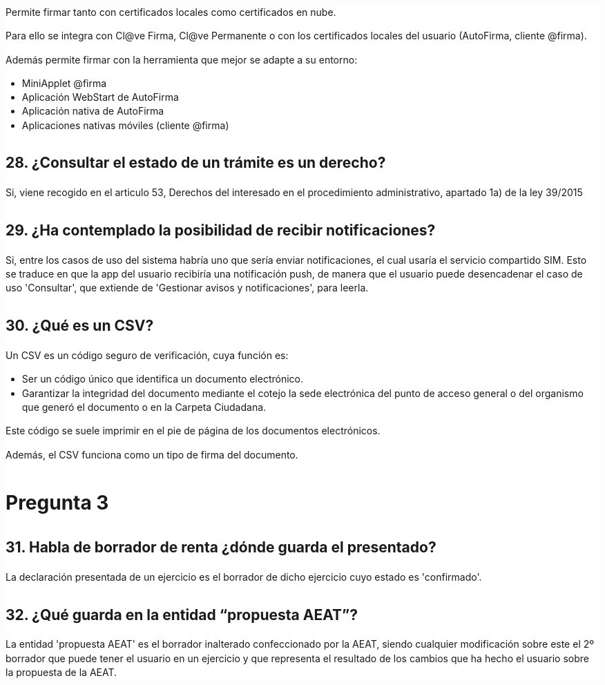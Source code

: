 Permite firmar tanto con certificados locales como certificados en nube.

Para ello se integra con Cl@ve Firma, Cl@ve Permanente o con los
certificados locales del usuario (AutoFirma, cliente @firma).

Además permite firmar con la herramienta que mejor se adapte a su
entorno:

* MiniApplet @firma
* Aplicación WebStart de AutoFirma
* Aplicación nativa de AutoFirma
* Aplicaciones nativas móviles (cliente @firma)

## 28. ¿Consultar el estado de un trámite es un derecho?

Si, viene recogido en el articulo 53, Derechos del interesado en el procedimiento administrativo, apartado 1a) de la ley 39/2015

## 29. ¿Ha contemplado la posibilidad de recibir notificaciones?

Si, entre los casos de uso del sistema habría uno que sería enviar notificaciones, el cual usaría el servicio compartido SIM. Esto se traduce en que la app del usuario recibiría una notificación push, de manera que el usuario puede desencadenar el caso de uso 'Consultar', que extiende de 'Gestionar avisos y notificaciones', para leerla.

## 30. ¿Qué es un CSV?

Un CSV es un código seguro de verificación, cuya función es:

* Ser un código único que identifica un documento electrónico.
* Garantizar la integridad del documento mediante el cotejo la sede electrónica del punto de acceso general o del organismo que generó el documento o en la Carpeta Ciudadana.

Este código se suele imprimir en el pie de página de los documentos electrónicos.

Además, el CSV funciona como un tipo de firma del documento.

# Pregunta 3

## 31. Habla de borrador de renta ¿dónde guarda el presentado?

La declaración presentada de un ejercicio es el borrador de dicho ejercicio cuyo estado es 'confirmado'.

## 32. ¿Qué guarda en la entidad “propuesta AEAT”?

La entidad 'propuesta AEAT' es el borrador inalterado confeccionado
por la AEAT, siendo cualquier modificación sobre este el 2º borrador
que puede tener el usuario en un ejercicio y que representa el resultado de los cambios que ha hecho el usuario sobre la propuesta de la AEAT.
